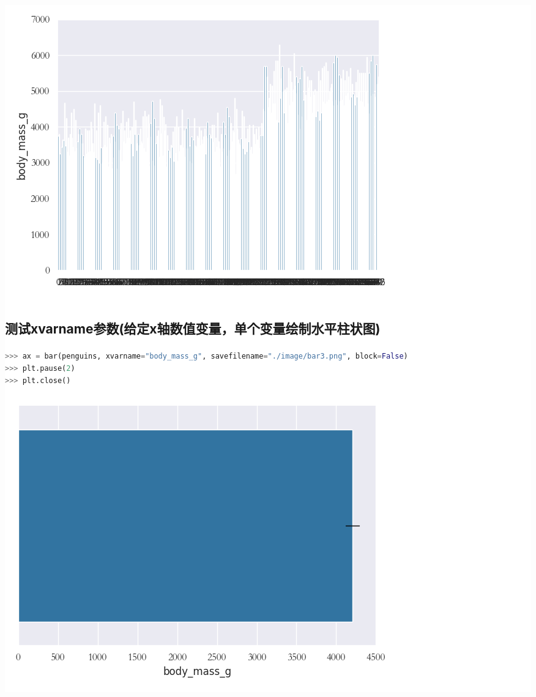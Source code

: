 ![](../test/image/bar2.png)

## 测试xvarname参数(给定x轴数值变量，单个变量绘制水平柱状图)
```python
>>> ax = bar(penguins, xvarname="body_mass_g", savefilename="./image/bar3.png", block=False)
>>> plt.pause(2)
>>> plt.close()
```

![](../test/image/bar3.png)
